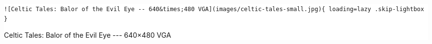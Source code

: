     ![Celtic Tales: Balor of the Evil Eye -- 640&times;480 VGA](images/celtic-tales-small.jpg){ loading=lazy .skip-lightbox }
  </a>

  <figcaption markdown>
  Celtic Tales: Balor of the Evil Eye --- 640&times;480 VGA
  </figcaption>
</figure>
<figure markdown>
  <a class="glightbox" href="../images/dark-seed.jpg" >